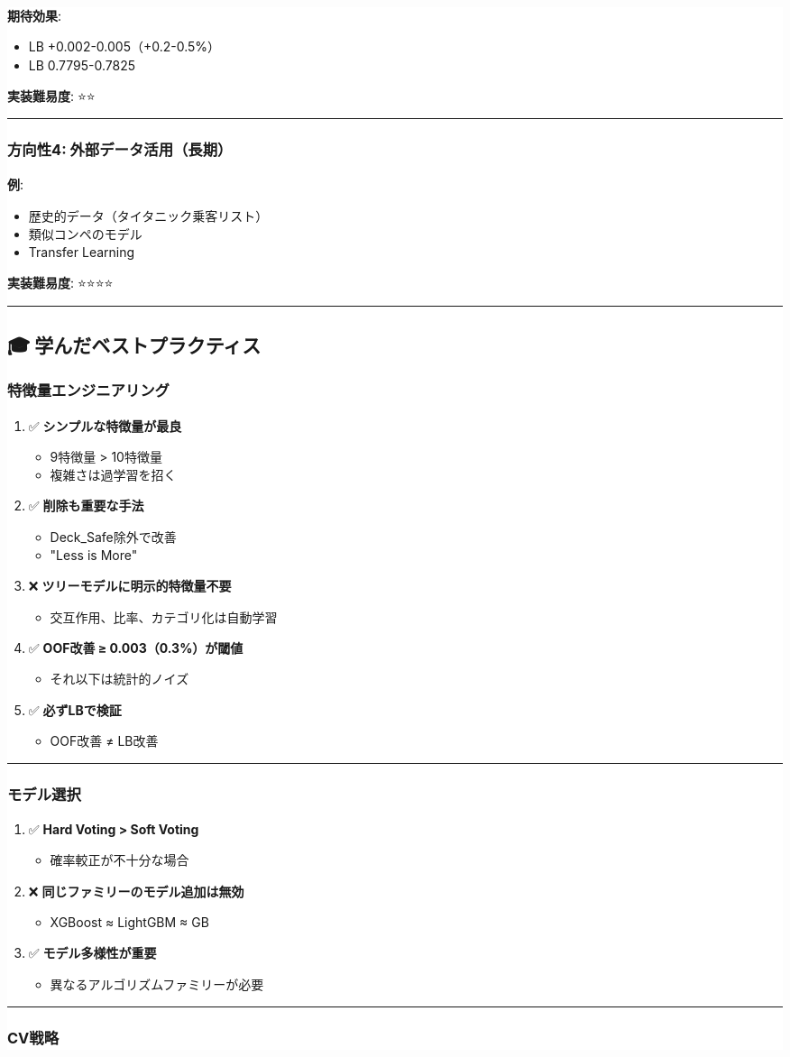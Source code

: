 **期待効果**:
- LB +0.002-0.005（+0.2-0.5%）
- LB 0.7795-0.7825

**実装難易度**: ⭐⭐

---

### 方向性4: 外部データ活用（長期）

**例**:
- 歴史的データ（タイタニック乗客リスト）
- 類似コンペのモデル
- Transfer Learning

**実装難易度**: ⭐⭐⭐⭐

---

## 🎓 学んだベストプラクティス

### 特徴量エンジニアリング

1. ✅ **シンプルな特徴量が最良**
   - 9特徴量 > 10特徴量
   - 複雑さは過学習を招く

2. ✅ **削除も重要な手法**
   - Deck_Safe除外で改善
   - "Less is More"

3. ❌ **ツリーモデルに明示的特徴量不要**
   - 交互作用、比率、カテゴリ化は自動学習

4. ✅ **OOF改善 ≥ 0.003（0.3%）が閾値**
   - それ以下は統計的ノイズ

5. ✅ **必ずLBで検証**
   - OOF改善 ≠ LB改善

---

### モデル選択

1. ✅ **Hard Voting > Soft Voting**
   - 確率較正が不十分な場合

2. ❌ **同じファミリーのモデル追加は無効**
   - XGBoost ≈ LightGBM ≈ GB

3. ✅ **モデル多様性が重要**
   - 異なるアルゴリズムファミリーが必要

---

### CV戦略
